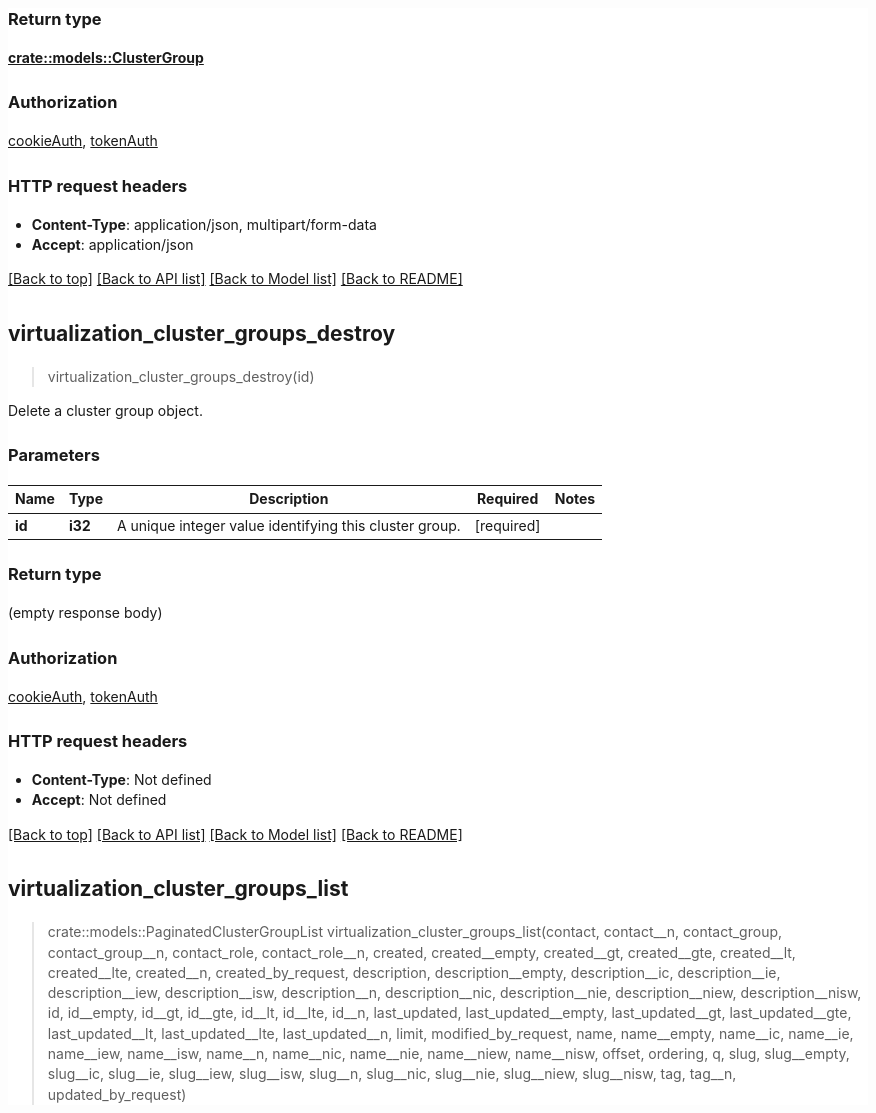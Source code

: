 ### Return type

[**crate::models::ClusterGroup**](ClusterGroup.md)

### Authorization

[cookieAuth](../README.md#cookieAuth), [tokenAuth](../README.md#tokenAuth)

### HTTP request headers

- **Content-Type**: application/json, multipart/form-data
- **Accept**: application/json

[[Back to top]](#) [[Back to API list]](../README.md#documentation-for-api-endpoints) [[Back to Model list]](../README.md#documentation-for-models) [[Back to README]](../README.md)


## virtualization_cluster_groups_destroy

> virtualization_cluster_groups_destroy(id)


Delete a cluster group object.

### Parameters


Name | Type | Description  | Required | Notes
------------- | ------------- | ------------- | ------------- | -------------
**id** | **i32** | A unique integer value identifying this cluster group. | [required] |

### Return type

 (empty response body)

### Authorization

[cookieAuth](../README.md#cookieAuth), [tokenAuth](../README.md#tokenAuth)

### HTTP request headers

- **Content-Type**: Not defined
- **Accept**: Not defined

[[Back to top]](#) [[Back to API list]](../README.md#documentation-for-api-endpoints) [[Back to Model list]](../README.md#documentation-for-models) [[Back to README]](../README.md)


## virtualization_cluster_groups_list

> crate::models::PaginatedClusterGroupList virtualization_cluster_groups_list(contact, contact__n, contact_group, contact_group__n, contact_role, contact_role__n, created, created__empty, created__gt, created__gte, created__lt, created__lte, created__n, created_by_request, description, description__empty, description__ic, description__ie, description__iew, description__isw, description__n, description__nic, description__nie, description__niew, description__nisw, id, id__empty, id__gt, id__gte, id__lt, id__lte, id__n, last_updated, last_updated__empty, last_updated__gt, last_updated__gte, last_updated__lt, last_updated__lte, last_updated__n, limit, modified_by_request, name, name__empty, name__ic, name__ie, name__iew, name__isw, name__n, name__nic, name__nie, name__niew, name__nisw, offset, ordering, q, slug, slug__empty, slug__ic, slug__ie, slug__iew, slug__isw, slug__n, slug__nic, slug__nie, slug__niew, slug__nisw, tag, tag__n, updated_by_request)
